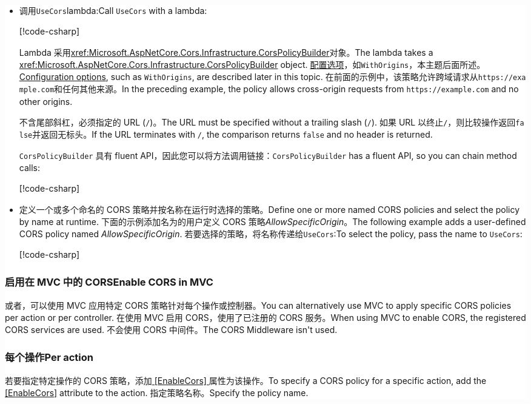 * <span data-ttu-id="b8d0b-138">调用`UseCors`lambda:</span><span class="sxs-lookup"><span data-stu-id="b8d0b-138">Call `UseCors` with a lambda:</span></span>

  [!code-csharp[](cors/sample/CorsExample1/Startup.cs?highlight=11,12&range=22-38)]

  <span data-ttu-id="b8d0b-139">Lambda 采用<xref:Microsoft.AspNetCore.Cors.Infrastructure.CorsPolicyBuilder>对象。</span><span class="sxs-lookup"><span data-stu-id="b8d0b-139">The lambda takes a <xref:Microsoft.AspNetCore.Cors.Infrastructure.CorsPolicyBuilder> object.</span></span> <span data-ttu-id="b8d0b-140">[配置选项](#cors-policy-options)，如`WithOrigins`，本主题后面所述。</span><span class="sxs-lookup"><span data-stu-id="b8d0b-140">[Configuration options](#cors-policy-options), such as `WithOrigins`, are described later in this topic.</span></span> <span data-ttu-id="b8d0b-141">在前面的示例中，该策略允许跨域请求从`https://example.com`和任何其他来源。</span><span class="sxs-lookup"><span data-stu-id="b8d0b-141">In the preceding example, the policy allows cross-origin requests from `https://example.com` and no other origins.</span></span>

  <span data-ttu-id="b8d0b-142">不含尾部斜杠，必须指定的 URL (`/`)。</span><span class="sxs-lookup"><span data-stu-id="b8d0b-142">The URL must be specified without a trailing slash (`/`).</span></span> <span data-ttu-id="b8d0b-143">如果 URL 以终止`/`，则比较操作返回`false`并返回无标头。</span><span class="sxs-lookup"><span data-stu-id="b8d0b-143">If the URL terminates with `/`, the comparison returns `false` and no header is returned.</span></span>

  <span data-ttu-id="b8d0b-144">`CorsPolicyBuilder` 具有 fluent API，因此您可以将方法调用链接：</span><span class="sxs-lookup"><span data-stu-id="b8d0b-144">`CorsPolicyBuilder` has a fluent API, so you can chain method calls:</span></span>

  [!code-csharp[](cors/sample/CorsExample3/Startup.cs?highlight=2-3&range=29-32)]

* <span data-ttu-id="b8d0b-145">定义一个或多个命名的 CORS 策略并按名称在运行时选择的策略。</span><span class="sxs-lookup"><span data-stu-id="b8d0b-145">Define one or more named CORS policies and select the policy by name at runtime.</span></span> <span data-ttu-id="b8d0b-146">下面的示例添加名为的用户定义 CORS 策略*AllowSpecificOrigin*。</span><span class="sxs-lookup"><span data-stu-id="b8d0b-146">The following example adds a user-defined CORS policy named *AllowSpecificOrigin*.</span></span> <span data-ttu-id="b8d0b-147">若要选择的策略，将名称传递给`UseCors`:</span><span class="sxs-lookup"><span data-stu-id="b8d0b-147">To select the policy, pass the name to `UseCors`:</span></span>

  [!code-csharp[](cors/sample/CorsExample2/Startup.cs?name=snippet_begin&highlight=5-6,21)]

### <a name="enable-cors-in-mvc"></a><span data-ttu-id="b8d0b-148">启用在 MVC 中的 CORS</span><span class="sxs-lookup"><span data-stu-id="b8d0b-148">Enable CORS in MVC</span></span>

<span data-ttu-id="b8d0b-149">或者，可以使用 MVC 应用特定 CORS 策略针对每个操作或控制器。</span><span class="sxs-lookup"><span data-stu-id="b8d0b-149">You can alternatively use MVC to apply specific CORS policies per action or per controller.</span></span> <span data-ttu-id="b8d0b-150">在使用 MVC 启用 CORS，使用了已注册的 CORS 服务。</span><span class="sxs-lookup"><span data-stu-id="b8d0b-150">When using MVC to enable CORS, the registered CORS services are used.</span></span> <span data-ttu-id="b8d0b-151">不会使用 CORS 中间件。</span><span class="sxs-lookup"><span data-stu-id="b8d0b-151">The CORS Middleware isn't used.</span></span>

### <a name="per-action"></a><span data-ttu-id="b8d0b-152">每个操作</span><span class="sxs-lookup"><span data-stu-id="b8d0b-152">Per action</span></span>

<span data-ttu-id="b8d0b-153">若要指定特定操作的 CORS 策略，添加[ &lbrack;EnableCors&rbrack; ](xref:Microsoft.AspNetCore.Cors.EnableCorsAttribute)属性为该操作。</span><span class="sxs-lookup"><span data-stu-id="b8d0b-153">To specify a CORS policy for a specific action, add the [&lbrack;EnableCors&rbrack;](xref:Microsoft.AspNetCore.Cors.EnableCorsAttribute) attribute to the action.</span></span> <span data-ttu-id="b8d0b-154">指定策略名称。</span><span class="sxs-lookup"><span data-stu-id="b8d0b-154">Specify the policy name.</span></span>
